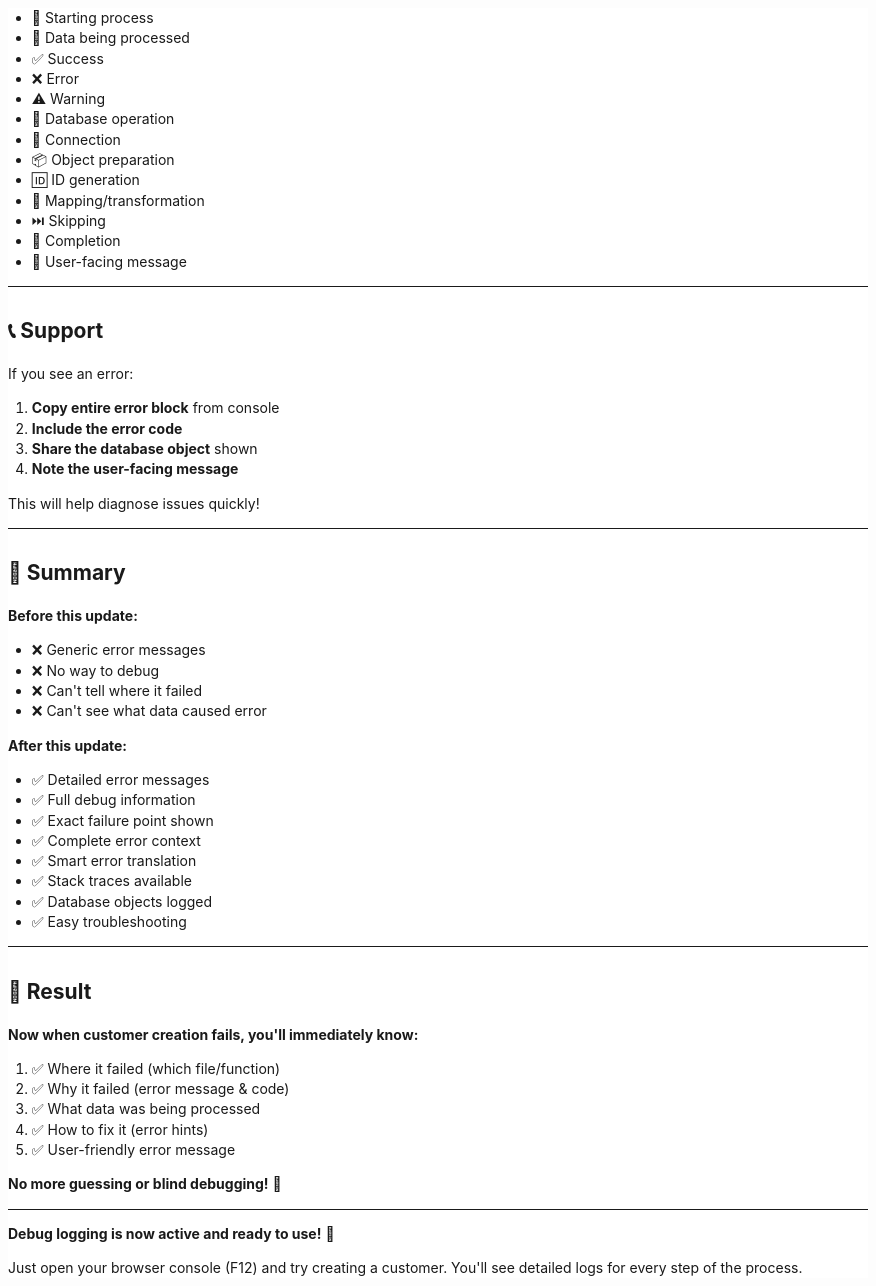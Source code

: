 - 🚀 Starting process
- 📝 Data being processed
- ✅ Success
- ❌ Error
- ⚠️  Warning
- 💾 Database operation
- 🔗 Connection
- 📦 Object preparation
- 🆔 ID generation
- 🔄 Mapping/transformation
- ⏭️  Skipping
- 🎉 Completion
- 💬 User-facing message

---

## 📞 Support

If you see an error:

1. **Copy entire error block** from console
2. **Include the error code**
3. **Share the database object** shown
4. **Note the user-facing message**

This will help diagnose issues quickly!

---

## 🎯 Summary

**Before this update:**
- ❌ Generic error messages
- ❌ No way to debug
- ❌ Can't tell where it failed
- ❌ Can't see what data caused error

**After this update:**
- ✅ Detailed error messages
- ✅ Full debug information
- ✅ Exact failure point shown
- ✅ Complete error context
- ✅ Smart error translation
- ✅ Stack traces available
- ✅ Database objects logged
- ✅ Easy troubleshooting

---

## 🎉 Result

**Now when customer creation fails, you'll immediately know:**
1. ✅ Where it failed (which file/function)
2. ✅ Why it failed (error message & code)
3. ✅ What data was being processed
4. ✅ How to fix it (error hints)
5. ✅ User-friendly error message

**No more guessing or blind debugging!** 🎯

---

**Debug logging is now active and ready to use!** 🚀

Just open your browser console (F12) and try creating a customer. You'll see detailed logs for every step of the process.

